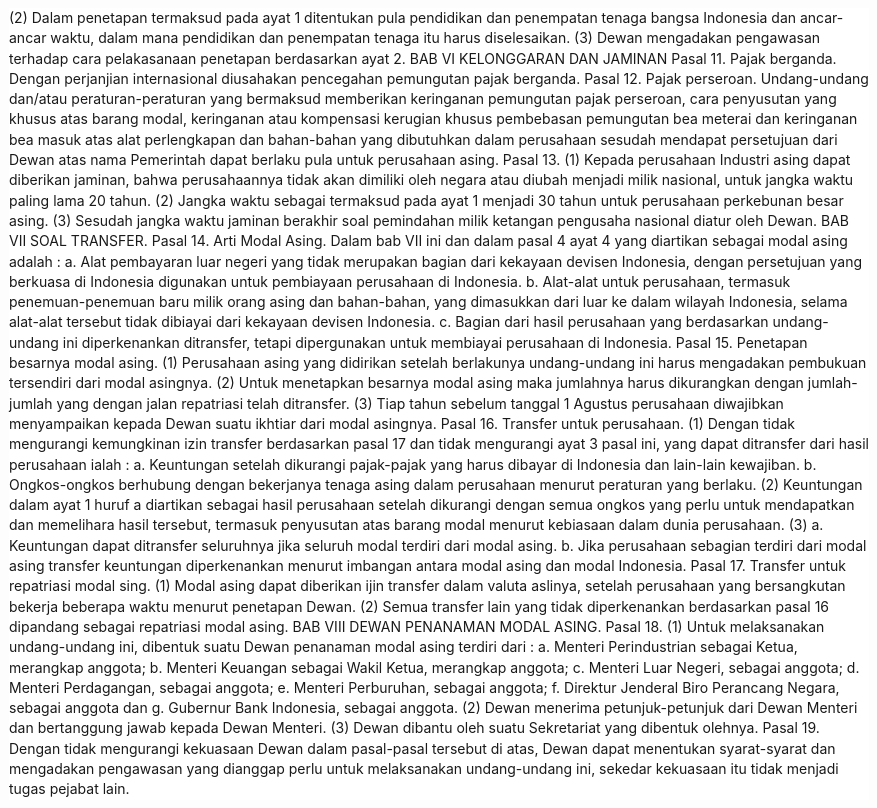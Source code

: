 (2) Dalam penetapan termaksud pada ayat 1 ditentukan pula pendidikan dan penempatan tenaga bangsa Indonesia dan ancar- ancar waktu, dalam mana pendidikan dan penempatan tenaga itu harus diselesaikan.
(3) Dewan mengadakan pengawasan terhadap cara pelakasanaan penetapan berdasarkan ayat 2.
BAB VI KELONGGARAN DAN JAMINAN Pasal 11. Pajak berganda. Dengan perjanjian internasional diusahakan pencegahan pemungutan pajak berganda. Pasal 12. Pajak perseroan. Undang-undang dan/atau peraturan-peraturan yang bermaksud memberikan keringanan pemungutan pajak perseroan, cara penyusutan yang khusus atas barang modal, keringanan atau kompensasi kerugian khusus pembebasan pemungutan bea meterai dan keringanan bea masuk atas alat perlengkapan dan bahan-bahan yang dibutuhkan dalam perusahaan sesudah mendapat persetujuan dari Dewan atas nama Pemerintah dapat berlaku pula untuk perusahaan asing. Pasal 13.
(1) Kepada perusahaan Industri asing dapat diberikan jaminan, bahwa perusahaannya tidak akan dimiliki oleh negara atau diubah menjadi milik nasional, untuk jangka waktu paling lama 20 tahun.
(2) Jangka waktu sebagai termaksud pada ayat 1 menjadi 30 tahun untuk perusahaan perkebunan besar asing.
(3) Sesudah jangka waktu jaminan berakhir soal pemindahan milik ketangan pengusaha nasional diatur oleh Dewan.
BAB VII SOAL TRANSFER. Pasal 14. Arti Modal Asing. Dalam bab VII ini dan dalam pasal 4 ayat 4 yang diartikan sebagai modal asing adalah :
a. Alat pembayaran luar negeri yang tidak merupakan bagian dari kekayaan devisen Indonesia, dengan persetujuan yang berkuasa di Indonesia digunakan untuk pembiayaan perusahaan di Indonesia.
b. Alat-alat untuk perusahaan, termasuk penemuan-penemuan baru milik orang asing dan bahan-bahan, yang dimasukkan dari luar ke dalam wilayah Indonesia, selama alat-alat tersebut tidak dibiayai dari kekayaan devisen Indonesia.
c. Bagian dari hasil perusahaan yang berdasarkan undang-undang ini diperkenankan ditransfer, tetapi dipergunakan untuk membiayai perusahaan di Indonesia. Pasal 15. Penetapan besarnya modal asing.
(1) Perusahaan asing yang didirikan setelah berlakunya undang-undang ini harus mengadakan pembukuan tersendiri dari modal asingnya.
(2) Untuk menetapkan besarnya modal asing maka jumlahnya harus dikurangkan dengan jumlah-jumlah yang dengan jalan repatriasi telah ditransfer.
(3) Tiap tahun sebelum tanggal 1 Agustus perusahaan diwajibkan menyampaikan kepada Dewan suatu ikhtiar dari modal asingnya. Pasal 16. Transfer untuk perusahaan.
(1) Dengan tidak mengurangi kemungkinan izin transfer berdasarkan pasal 17 dan tidak mengurangi ayat 3 pasal ini, yang dapat ditransfer dari hasil perusahaan ialah :
a. Keuntungan setelah dikurangi pajak-pajak yang harus dibayar di Indonesia dan lain-lain kewajiban.
b. Ongkos-ongkos berhubung dengan bekerjanya tenaga asing dalam perusahaan menurut peraturan yang berlaku.
(2) Keuntungan dalam ayat 1 huruf a diartikan sebagai hasil perusahaan setelah dikurangi dengan semua ongkos yang perlu untuk mendapatkan dan memelihara hasil tersebut, termasuk penyusutan atas barang modal menurut kebiasaan dalam dunia perusahaan.
(3) a. Keuntungan dapat ditransfer seluruhnya jika seluruh modal terdiri dari modal asing.
b. Jika perusahaan sebagian terdiri dari modal asing transfer keuntungan diperkenankan menurut imbangan antara modal asing dan modal Indonesia. Pasal 17. Transfer untuk repatriasi modal sing.
(1) Modal asing dapat diberikan ijin transfer dalam valuta aslinya, setelah perusahaan yang bersangkutan bekerja beberapa waktu menurut penetapan Dewan.
(2) Semua transfer lain yang tidak diperkenankan berdasarkan pasal 16 dipandang sebagai repatriasi modal asing.
BAB VIII DEWAN PENANAMAN MODAL ASING. Pasal 18.
(1) Untuk melaksanakan undang-undang ini, dibentuk suatu Dewan penanaman modal asing terdiri dari :
a. Menteri Perindustrian sebagai Ketua, merangkap anggota;
b. Menteri Keuangan sebagai Wakil Ketua, merangkap anggota;
c. Menteri Luar Negeri, sebagai anggota;
d. Menteri Perdagangan, sebagai anggota;
e. Menteri Perburuhan, sebagai anggota;
f. Direktur Jenderal Biro Perancang Negara, sebagai anggota dan g. Gubernur Bank Indonesia, sebagai anggota.
(2) Dewan menerima petunjuk-petunjuk dari Dewan Menteri dan bertanggung jawab kepada Dewan Menteri.
(3) Dewan dibantu oleh suatu Sekretariat yang dibentuk olehnya. Pasal 19. Dengan tidak mengurangi kekuasaan Dewan dalam pasal-pasal tersebut di atas, Dewan dapat menentukan syarat-syarat dan mengadakan pengawasan yang dianggap perlu untuk melaksanakan undang-undang ini, sekedar kekuasaan itu tidak menjadi tugas pejabat lain.